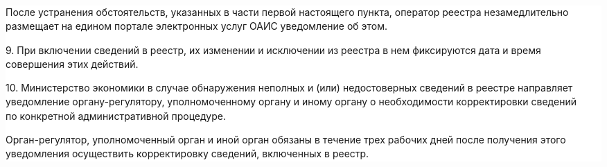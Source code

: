 <p>После устранения обстоятельств, указанных в части первой настоящего пункта, оператор реестра незамедлительно размещает на едином портале электронных услуг ОАИС уведомление об этом.</p>
<p>9. При включении сведений в реестр, их изменении и исключении из реестра в нем фиксируются дата и время совершения этих действий.</p>
<p>10. Министерство экономики в случае обнаружения неполных и (или) недостоверных сведений в реестре направляет уведомление органу-регулятору, уполномоченному органу и иному органу о необходимости корректировки сведений по конкретной административной процедуре.</p>
<p>Орган-регулятор, уполномоченный орган и иной орган обязаны в течение трех рабочих дней после получения этого уведомления осуществить корректировку сведений, включенных в реестр. </p>
<p></p>